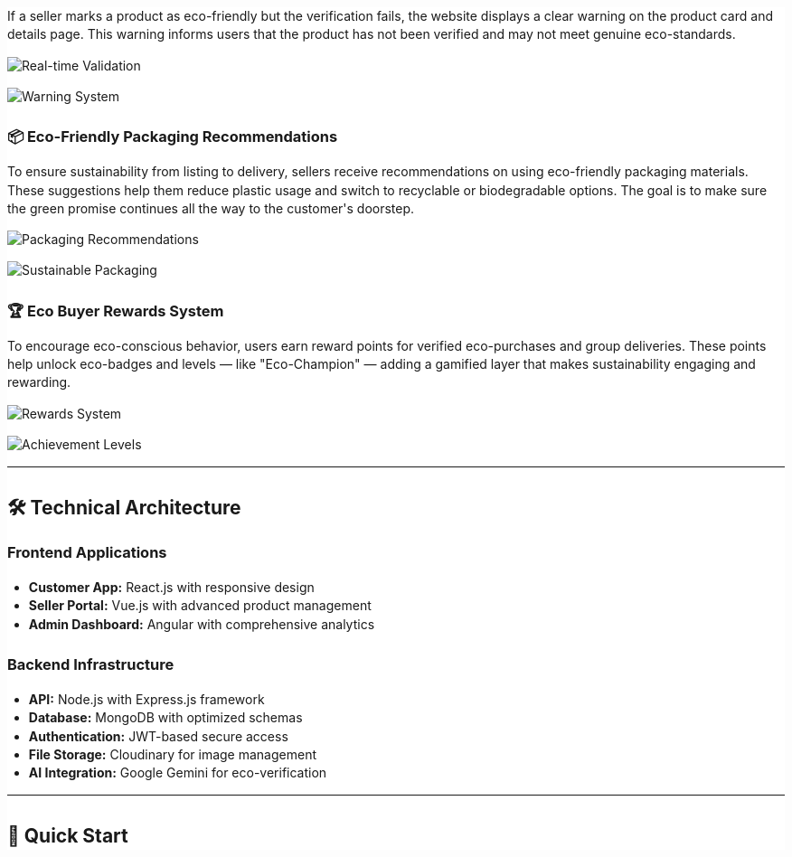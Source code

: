 If a seller marks a product as eco-friendly but the verification fails, the website displays a clear warning on the product card and details page. This warning informs users that the product has not been verified and may not meet genuine eco-standards.

![Real-time Validation](https://via.placeholder.com/600x400/FF5722/FFFFFF?text=Real-time+Purchase+Validation)

![Warning System](https://via.placeholder.com/600x400/FFC107/FFFFFF?text=Eco-Claim+Warning+System)

### 📦 **Eco-Friendly Packaging Recommendations**

To ensure sustainability from listing to delivery, sellers receive recommendations on using eco-friendly packaging materials. These suggestions help them reduce plastic usage and switch to recyclable or biodegradable options. The goal is to make sure the green promise continues all the way to the customer's doorstep.

![Packaging Recommendations](https://via.placeholder.com/600x400/8BC34A/FFFFFF?text=Eco-Friendly+Packaging+Guidelines)

![Sustainable Packaging](https://via.placeholder.com/600x400/4CAF50/FFFFFF?text=Sustainable+Packaging+Options)

### 🏆 **Eco Buyer Rewards System**

To encourage eco-conscious behavior, users earn reward points for verified eco-purchases and group deliveries. These points help unlock eco-badges and levels — like "Eco-Champion" — adding a gamified layer that makes sustainability engaging and rewarding.

![Rewards System](https://via.placeholder.com/600x400/E91E63/FFFFFF?text=Eco+Rewards+and+Badges+System)

![Achievement Levels](https://via.placeholder.com/600x400/9C27B0/FFFFFF?text=Eco-Champion+Achievement+Levels)

---

## 🛠️ Technical Architecture

### **Frontend Applications**

- **Customer App:** React.js with responsive design
- **Seller Portal:** Vue.js with advanced product management
- **Admin Dashboard:** Angular with comprehensive analytics

### **Backend Infrastructure**

- **API:** Node.js with Express.js framework
- **Database:** MongoDB with optimized schemas
- **Authentication:** JWT-based secure access
- **File Storage:** Cloudinary for image management
- **AI Integration:** Google Gemini for eco-verification

---

## 🚀 Quick Start
